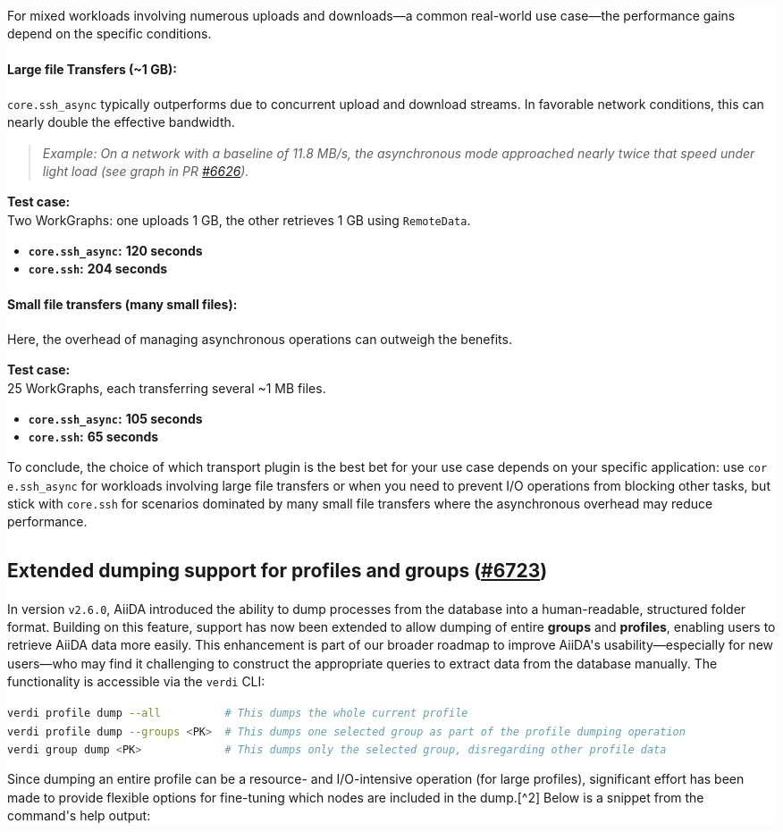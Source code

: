 For mixed workloads involving numerous uploads and downloads—a common real-world use case—the performance gains depend on the specific conditions.

#### **Large file Transfers (~1 GB):**

`core.ssh_async` typically outperforms due to concurrent upload and download streams.
In favorable network conditions, this can nearly double the effective bandwidth.

> *Example: On a network with a baseline of 11.8 MB/s, the asynchronous mode approached nearly twice that speed under light load (see graph in PR [#6626](https://github.com/aiidateam/aiida-core/pull/6626)).*

**Test case:**\
Two WorkGraphs: one uploads 1 GB, the other retrieves 1 GB using `RemoteData`.

- **`core.ssh_async`:** **120 seconds**
- **`core.ssh`:** **204 seconds**

#### **Small file transfers (many small files):**

Here, the overhead of managing asynchronous operations can outweigh the benefits.

**Test case:**\
25 WorkGraphs, each transferring several ~1 MB files.

- **`core.ssh_async`:** **105 seconds**
- **`core.ssh`:** **65 seconds**

To conclude, the choice of which transport plugin is the best bet for your use case depends on your specific application:
use `core.ssh_async` for workloads involving large file transfers or when you need to prevent I/O operations from blocking other tasks, but stick with `core.ssh` for scenarios dominated by many small file transfers where the asynchronous overhead may reduce performance.

## Extended dumping support for profiles and groups ([#6723](https://github.com/aiidateam/aiida-core/pull/6723))

In version `v2.6.0`, AiiDA introduced the ability to dump processes from the database into a human-readable, structured folder format.
Building on this feature, support has now been extended to allow dumping of entire **groups** and **profiles**, enabling users to retrieve AiiDA data more easily.
This enhancement is part of our broader roadmap to improve AiiDA's usability—especially for new users—who may find it challenging to construct the appropriate queries to extract data from the database manually.
The functionality is accessible via the `verdi` CLI:

```bash
verdi profile dump --all          # This dumps the whole current profile
verdi profile dump --groups <PK>  # This dumps one selected group as part of the profile dumping operation
verdi group dump <PK>             # This dumps only the selected group, disregarding other profile data
```

Since dumping an entire profile can be a resource- and I/O-intensive operation (for large profiles), significant effort has been made to provide flexible options for fine-tuning which nodes are included in the dump.[^2]
Below is a snippet from the command's help output:

